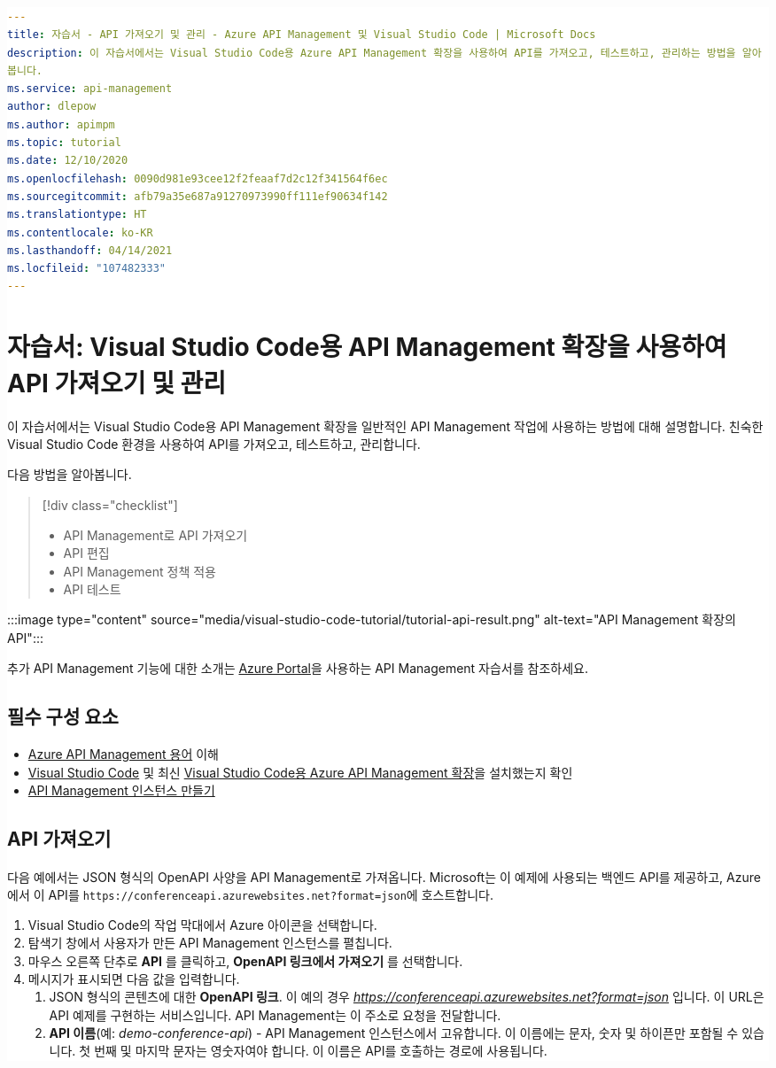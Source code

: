 ```yaml
---
title: 자습서 - API 가져오기 및 관리 - Azure API Management 및 Visual Studio Code | Microsoft Docs
description: 이 자습서에서는 Visual Studio Code용 Azure API Management 확장을 사용하여 API를 가져오고, 테스트하고, 관리하는 방법을 알아봅니다.
ms.service: api-management
author: dlepow
ms.author: apimpm
ms.topic: tutorial
ms.date: 12/10/2020
ms.openlocfilehash: 0090d981e93cee12f2feaaf7d2c12f341564f6ec
ms.sourcegitcommit: afb79a35e687a91270973990ff111ef90634f142
ms.translationtype: HT
ms.contentlocale: ko-KR
ms.lasthandoff: 04/14/2021
ms.locfileid: "107482333"
---
```

# <a name="tutorial-use-the-api-management-extension-for-visual-studio-code-to-import-and-manage-apis"></a>자습서: Visual Studio Code용 API Management 확장을 사용하여 API 가져오기 및 관리

이 자습서에서는 Visual Studio Code용 API Management 확장을 일반적인 API Management 작업에 사용하는 방법에 대해 설명합니다. 친숙한 Visual Studio Code 환경을 사용하여 API를 가져오고, 테스트하고, 관리합니다.

다음 방법을 알아봅니다.

> [!div class="checklist"]
> * API Management로 API 가져오기
> * API 편집
> * API Management 정책 적용
> * API 테스트


:::image type="content" source="media/visual-studio-code-tutorial/tutorial-api-result.png" alt-text="API Management 확장의 API":::

추가 API Management 기능에 대한 소개는 [Azure Portal](import-and-publish.md)을 사용하는 API Management 자습서를 참조하세요.

## <a name="prerequisites"></a>필수 구성 요소
- [Azure API Management 용어](api-management-terminology.md) 이해
- [Visual Studio Code](https://code.visualstudio.com/) 및 최신 [Visual Studio Code용 Azure API Management 확장](https://marketplace.visualstudio.com/items?itemName=ms-azuretools.vscode-apimanagement&ssr=false#overview)을 설치했는지 확인
- [API Management 인스턴스 만들기](vscode-create-service-instance.md)

## <a name="import-an-api"></a>API 가져오기

다음 예에서는 JSON 형식의 OpenAPI 사양을 API Management로 가져옵니다. Microsoft는 이 예제에 사용되는 백엔드 API를 제공하고, Azure에서 이 API를 `https://conferenceapi.azurewebsites.net?format=json`에 호스트합니다.

1. Visual Studio Code의 작업 막대에서 Azure 아이콘을 선택합니다.
1. 탐색기 창에서 사용자가 만든 API Management 인스턴스를 펼칩니다.
1. 마우스 오른쪽 단추로 **API** 를 클릭하고, **OpenAPI 링크에서 가져오기** 를 선택합니다. 
1. 메시지가 표시되면 다음 값을 입력합니다.
    1. JSON 형식의 콘텐츠에 대한 **OpenAPI 링크**. 이 예의 경우 *https://conferenceapi.azurewebsites.net?format=json* 입니다.
    이 URL은 API 예제를 구현하는 서비스입니다. API Management는 이 주소로 요청을 전달합니다.
    1. **API 이름**(예: *demo-conference-api*) - API Management 인스턴스에서 고유합니다. 이 이름에는 문자, 숫자 및 하이픈만 포함될 수 있습니다. 첫 번째 및 마지막 문자는 영숫자여야 합니다. 이 이름은 API를 호출하는 경로에 사용됩니다.
